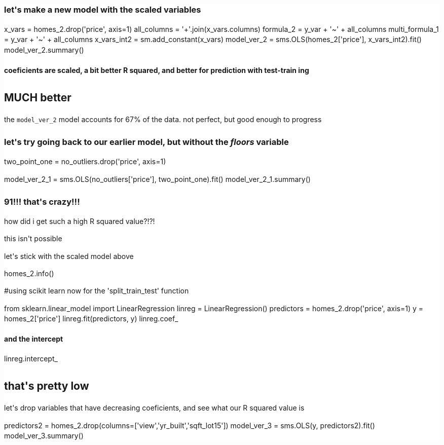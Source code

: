 ### let's make a new model with the scaled variables


x_vars = homes_2.drop('price', axis=1)
all_columns = '+'.join(x_vars.columns)
formula_2 = y_var + '~' + all_columns
multi_formula_1 = y_var + '~' + all_columns
x_vars_int2 = sm.add_constant(x_vars)
model_ver_2 = sms.OLS(homes_2['price'], x_vars_int2).fit()
model_ver_2.summary()

#### coeficients are scaled, a bit better R squared, and better for prediction with test-train ing



## MUCH better
the `model_ver_2` model accounts for 67% of the data. not perfect, but good enough to progress

### let's try going back to our earlier model, but without the *floors* variable

two_point_one = no_outliers.drop('price', axis=1)

model_ver_2_1 = sms.OLS(no_outliers['price'], two_point_one).fit()
model_ver_2_1.summary()

### 91!!! that's crazy!!!

how did i get such a high R squared value?!?!

this isn't possible

let's stick with the scaled model above

homes_2.info()

#using scikit learn now for the 'split_train_test' function

from sklearn.linear_model import LinearRegression
linreg = LinearRegression()
predictors = homes_2.drop('price', axis=1)
y = homes_2['price']
linreg.fit(predictors, y)
linreg.coef_

#### and the intercept
linreg.intercept_

## that's pretty low

let's drop variables that have decreasing coeficients, and see what our R squared value is

predictors2 = homes_2.drop(columns=['view','yr_built','sqft_lot15'])
model_ver_3 = sms.OLS(y, predictors2).fit()
model_ver_3.summary()
